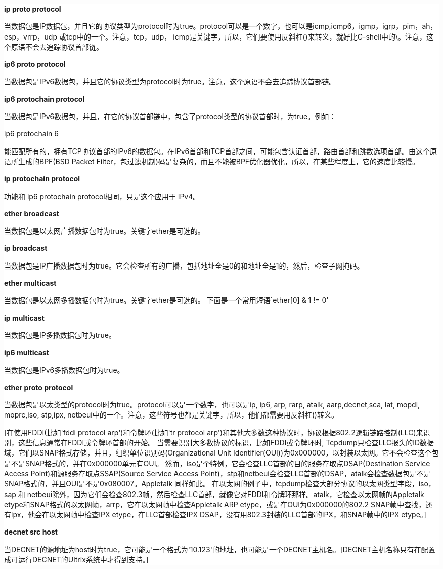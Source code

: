 **ip proto protocol**

当数据包是IP数据包，并且它的协议类型为protocol时为true。protocol可以是一个数字，也可以是icmp,icmp6，igmp，igrp，pim，ah，esp，vrrp，udp 或tcp中的一个。注意，tcp，udp， icmp是关键字，所以，它们要使用反斜杠(\)来转义，就好比C-shell中的\\。注意，这个原语不会去追踪协议首部链。

**ip6 proto protocol**

当数据包是IPv6数据包，并且它的协议类型为protocol时为true。注意，这个原语不会去追踪协议首部链。

**ip6 protochain protocol**

当数据包是IPv6数据包，并且，在它的协议首部链中，包含了protocol类型的协议首部时，为true。例如：

ip6 protochain 6

能匹配所有的，拥有TCP协议首部的IPv6的数据包。在IPv6首部和TCP首部之间，可能包含认证首部，路由首部和跳数选项首部。由这个原语所生成的BPF(BSD Packet Filter，包过滤机制)码是复杂的，而且不能被BPF优化器优化，所以，在某些程度上，它的速度比较慢。

**ip protochain protocol**

功能和 ip6 protochain protocol相同，只是这个应用于 IPv4。

**ether broadcast**

当数据包是以太网广播数据包时为true。关键字ether是可选的。

**ip broadcast**

当数据包是IP广播数据包时为true。它会检查所有的广播，包括地址全是0的和地址全是1的，然后，检查子网掩码。

**ether multicast**

当数据包是以太网多播数据包时为true。关键字ether是可选的。 下面是一个常用短语`ether[0] & 1 != 0'

**ip multicast**

当数据包是IP多播数据包时为true。

**ip6 multicast**

当数据包是IPv6多播数据包时为true。

**ether proto protocol**

当数据包是以太类型的protocol时为true。protocol可以是一个数字，也可以是ip, ip6, arp, rarp, atalk, aarp,decnet,sca, lat, mopdl, moprc,iso, stp,ipx, netbeui中的一个。注意，这些符号也都是关键字，所以，他们都需要用反斜杠(\)转义。

[在使用FDDI(比如'fddi protocol arp')和令牌环(比如'tr protocol arp')和其他大多数这种协议时，协议根据802.2逻辑链路控制(LLC)来识别，这些信息通常在FDDI或令牌环首部的开始。
当需要识别大多数协议的标识，比如FDDI或令牌环时, Tcpdump只检查LLC报头的ID数据域，它们以SNAP格式存储，并且，组织单位识别码(Organizational Unit Identifier(OUI))为0x000000，以封装以太网。它不会检查这个包是不是SNAP格式的，并在0x000000单元有OUI。
然而，iso是个特例，它会检查LLC首部的目的服务存取点DSAP(Destination Service Access Point)和源服务存取点SSAP(Source Service Access Point)，stp和netbeui会检查LLC首部的DSAP，atalk会检查数据包是不是SNAP格式的，并且OUI是不是0x080007。Appletalk 同样如此。
在以太网的例子中，tcpdump检查大部分协议的以太网类型字段，iso，sap 和 netbeui除外，因为它们会检查802.3帧，然后检查LLC首部，就像它对FDDI和令牌环那样。atalk，它检查以太网帧的Appletalk etype和SNAP格式的以太网帧，arrp，它在以太网帧中检查Appletalk ARP etype，或是在OUI为0x000000的802.2 SNAP帧中查找，还有ipx，他会在以太网帧中检查IPX etype，在LLC首部检查IPX DSAP，没有用802.3封装的LLC首部的IPX，和SNAP帧中的IPX etype。]

**decnet src host**

当DECNET的源地址为host时为true，它可能是一个格式为'10.123'的地址，也可能是一个DECNET主机名。[DECNET主机名称只有在配置成可运行DECNET的Ultrix系统中才得到支持。]
